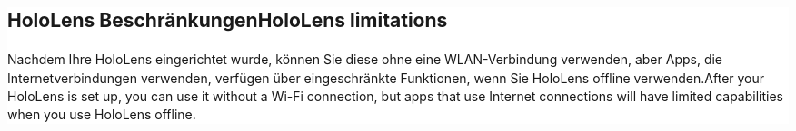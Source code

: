 
## <span data-ttu-id="e2a95-247">HoloLens Beschränkungen</span><span class="sxs-lookup"><span data-stu-id="e2a95-247">HoloLens limitations</span></span>

<span data-ttu-id="e2a95-248">Nachdem Ihre HoloLens eingerichtet wurde, können Sie diese ohne eine WLAN-Verbindung verwenden, aber Apps, die Internetverbindungen verwenden, verfügen über eingeschränkte Funktionen, wenn Sie HoloLens offline verwenden.</span><span class="sxs-lookup"><span data-stu-id="e2a95-248">After your HoloLens is set up, you can use it without a Wi-Fi connection, but apps that use Internet connections will have limited capabilities when you use HoloLens offline.</span></span>
